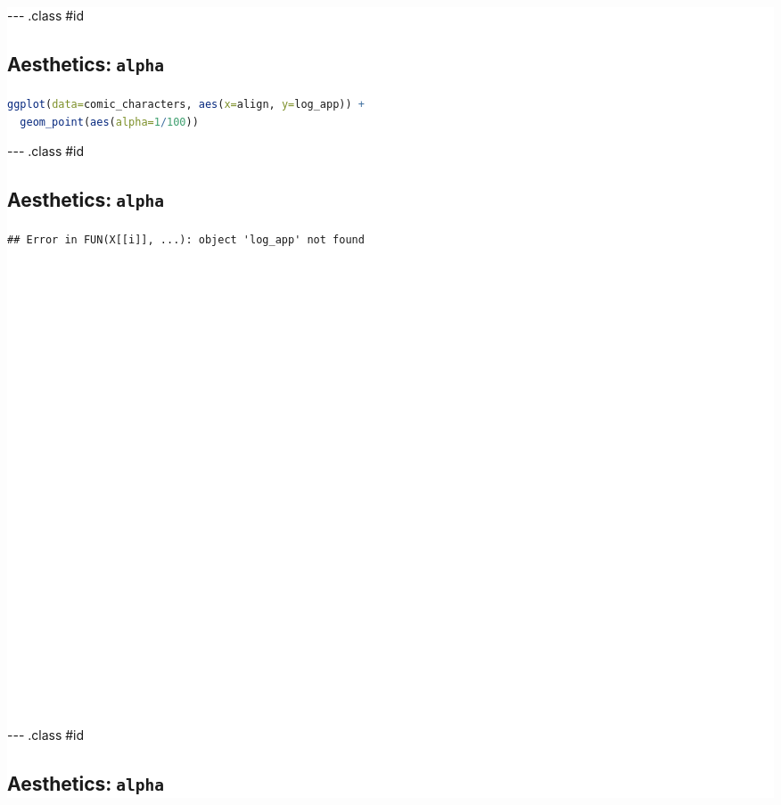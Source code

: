 

--- .class #id


## Aesthetics:  `alpha`


```r
ggplot(data=comic_characters, aes(x=align, y=log_app)) + 
  geom_point(aes(alpha=1/100))
```

--- .class #id

## Aesthetics:  `alpha`




```
## Error in FUN(X[[i]], ...): object 'log_app' not found
```

![plot of chunk unnamed-chunk-17](assets/fig/unnamed-chunk-17-1.png)

--- .class #id

## Aesthetics:  `alpha`

